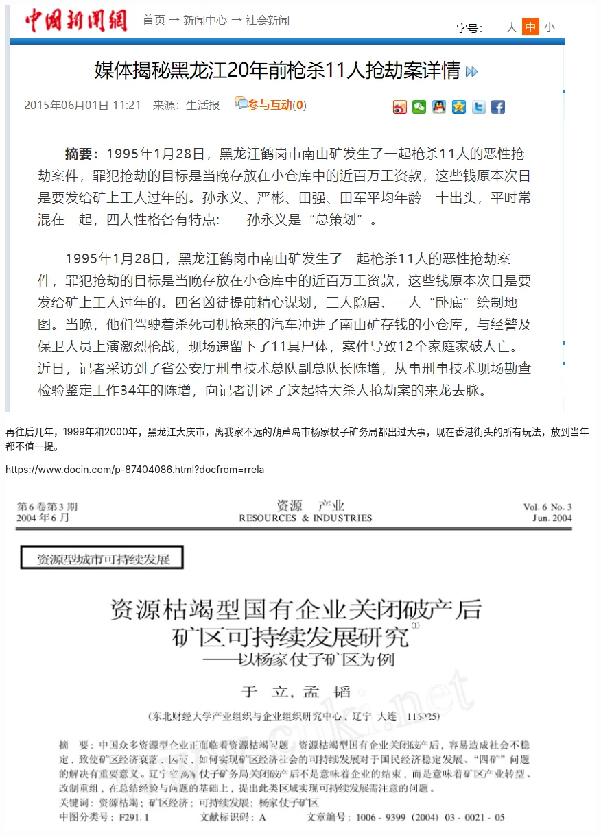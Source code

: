 ![](/images/btnews/btnews/0001_0100/0045/image38.webp)

再往后几年，1999年和2000年，黑龙江大庆市，离我家不远的葫芦岛市杨家杖子矿务局都出过大事，现在香港街头的所有玩法，放到当年都不值一提。

<https://www.docin.com/p-87404086.html?docfrom=rrela>

![](/images/btnews/btnews/0001_0100/0045/image39.webp)
